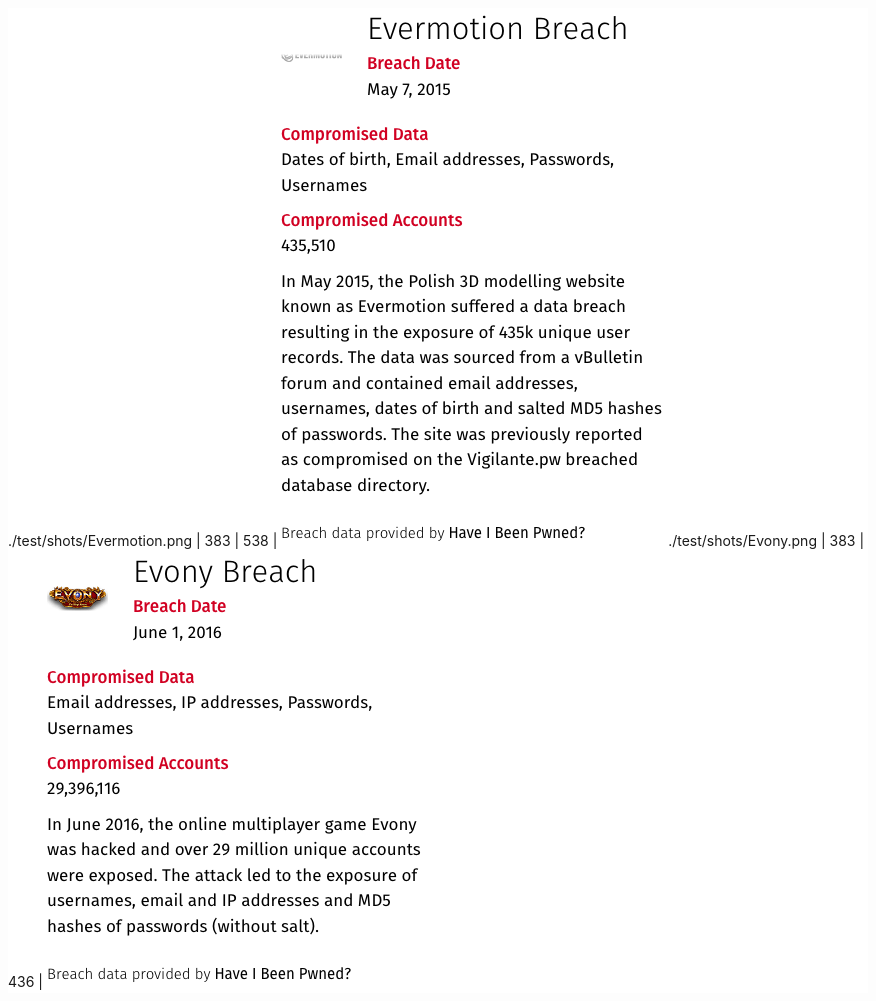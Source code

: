 ./test/shots/Evermotion.png | 383 | 538 | ![](./test/shots/Evermotion.png)
./test/shots/Evony.png | 383 | 436 | ![](./test/shots/Evony.png)